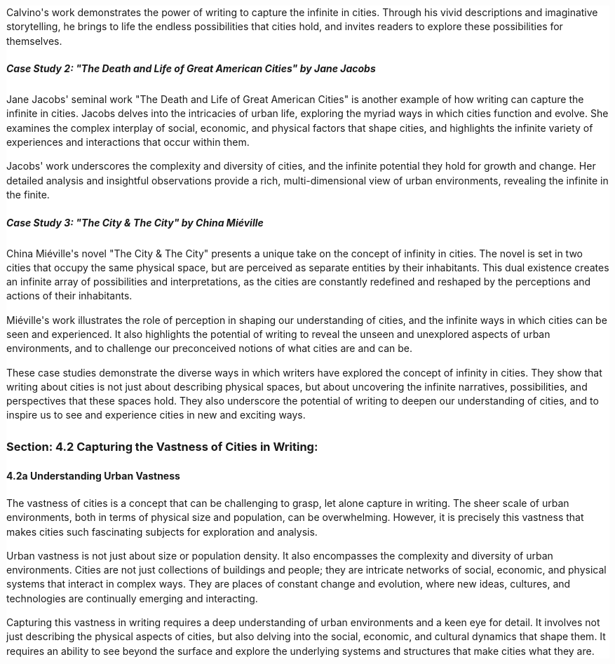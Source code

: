 Calvino's work demonstrates the power of writing to capture the infinite in cities. Through his vivid descriptions and imaginative storytelling, he brings to life the endless possibilities that cities hold, and invites readers to explore these possibilities for themselves.

##### Case Study 2: "The Death and Life of Great American Cities" by Jane Jacobs

Jane Jacobs' seminal work "The Death and Life of Great American Cities" is another example of how writing can capture the infinite in cities. Jacobs delves into the intricacies of urban life, exploring the myriad ways in which cities function and evolve. She examines the complex interplay of social, economic, and physical factors that shape cities, and highlights the infinite variety of experiences and interactions that occur within them.

Jacobs' work underscores the complexity and diversity of cities, and the infinite potential they hold for growth and change. Her detailed analysis and insightful observations provide a rich, multi-dimensional view of urban environments, revealing the infinite in the finite.

##### Case Study 3: "The City & The City" by China Miéville

China Miéville's novel "The City & The City" presents a unique take on the concept of infinity in cities. The novel is set in two cities that occupy the same physical space, but are perceived as separate entities by their inhabitants. This dual existence creates an infinite array of possibilities and interpretations, as the cities are constantly redefined and reshaped by the perceptions and actions of their inhabitants.

Miéville's work illustrates the role of perception in shaping our understanding of cities, and the infinite ways in which cities can be seen and experienced. It also highlights the potential of writing to reveal the unseen and unexplored aspects of urban environments, and to challenge our preconceived notions of what cities are and can be.

These case studies demonstrate the diverse ways in which writers have explored the concept of infinity in cities. They show that writing about cities is not just about describing physical spaces, but about uncovering the infinite narratives, possibilities, and perspectives that these spaces hold. They also underscore the potential of writing to deepen our understanding of cities, and to inspire us to see and experience cities in new and exciting ways.

### Section: 4.2 Capturing the Vastness of Cities in Writing:

#### 4.2a Understanding Urban Vastness

The vastness of cities is a concept that can be challenging to grasp, let alone capture in writing. The sheer scale of urban environments, both in terms of physical size and population, can be overwhelming. However, it is precisely this vastness that makes cities such fascinating subjects for exploration and analysis.

Urban vastness is not just about size or population density. It also encompasses the complexity and diversity of urban environments. Cities are not just collections of buildings and people; they are intricate networks of social, economic, and physical systems that interact in complex ways. They are places of constant change and evolution, where new ideas, cultures, and technologies are continually emerging and interacting.

Capturing this vastness in writing requires a deep understanding of urban environments and a keen eye for detail. It involves not just describing the physical aspects of cities, but also delving into the social, economic, and cultural dynamics that shape them. It requires an ability to see beyond the surface and explore the underlying systems and structures that make cities what they are.
